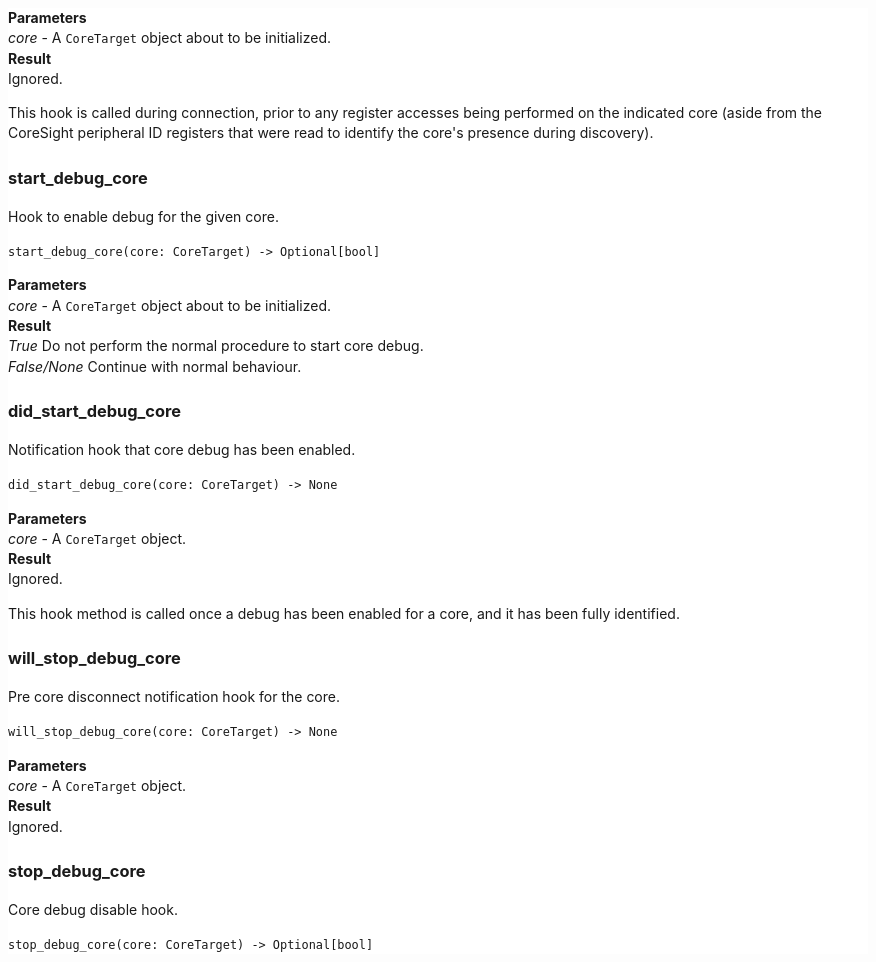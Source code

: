 **Parameters** \
*core* - A `CoreTarget` object about to be initialized. \
**Result** \
Ignored.

This hook is called during connection, prior to any register accesses being performed on the
indicated core (aside from the CoreSight peripheral ID registers that were read to identify
the core's presence during discovery).

### start_debug_core

Hook to enable debug for the given core.
```
start_debug_core(core: CoreTarget) -> Optional[bool]
```

**Parameters** \
*core* - A `CoreTarget` object about to be initialized. \
**Result** \
*True* Do not perform the normal procedure to start core debug. \
*False/None* Continue with normal behaviour.

### did_start_debug_core

Notification hook that core debug has been enabled.
```
did_start_debug_core(core: CoreTarget) -> None
```

**Parameters** \
*core* - A `CoreTarget` object. \
**Result** \
Ignored.

This hook method is called once a debug has been enabled for a core, and it has been fully
identified.

### will_stop_debug_core

Pre core disconnect notification hook for the core.
```
will_stop_debug_core(core: CoreTarget) -> None
```

**Parameters** \
*core* - A `CoreTarget` object. \
**Result** \
Ignored.

### stop_debug_core

Core debug disable hook.
```
stop_debug_core(core: CoreTarget) -> Optional[bool]
```
